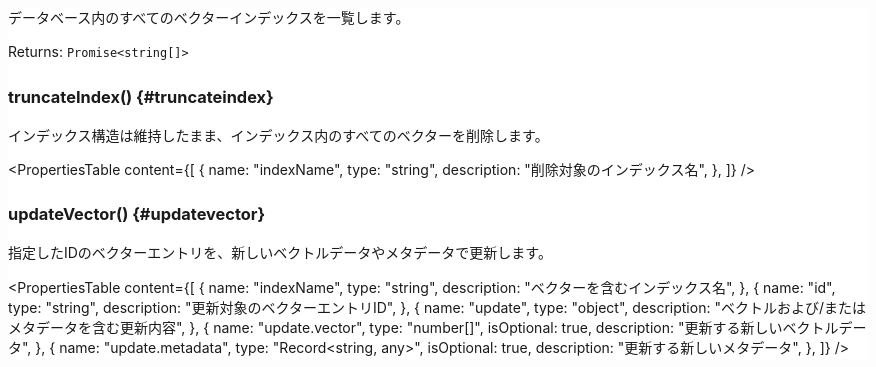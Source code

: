 データベース内のすべてのベクターインデックスを一覧します。

Returns: `Promise<string[]>`

### truncateIndex() \{#truncateindex\}

インデックス構造は維持したまま、インデックス内のすべてのベクターを削除します。

<PropertiesTable
  content={[
{
name: "indexName",
type: "string",
description: "削除対象のインデックス名",
},
]}
/>

### updateVector() \{#updatevector\}

指定したIDのベクターエントリを、新しいベクトルデータやメタデータで更新します。

<PropertiesTable
  content={[
{
name: "indexName",
type: "string",
description: "ベクターを含むインデックス名",
},
{
name: "id",
type: "string",
description: "更新対象のベクターエントリID",
},
{
name: "update",
type: "object",
description: "ベクトルおよび/またはメタデータを含む更新内容",
},
{
name: "update.vector",
type: "number[]",
isOptional: true,
description: "更新する新しいベクトルデータ",
},
{
name: "update.metadata",
type: "Record<string, any>",
isOptional: true,
description: "更新する新しいメタデータ",
},
]}
/>
